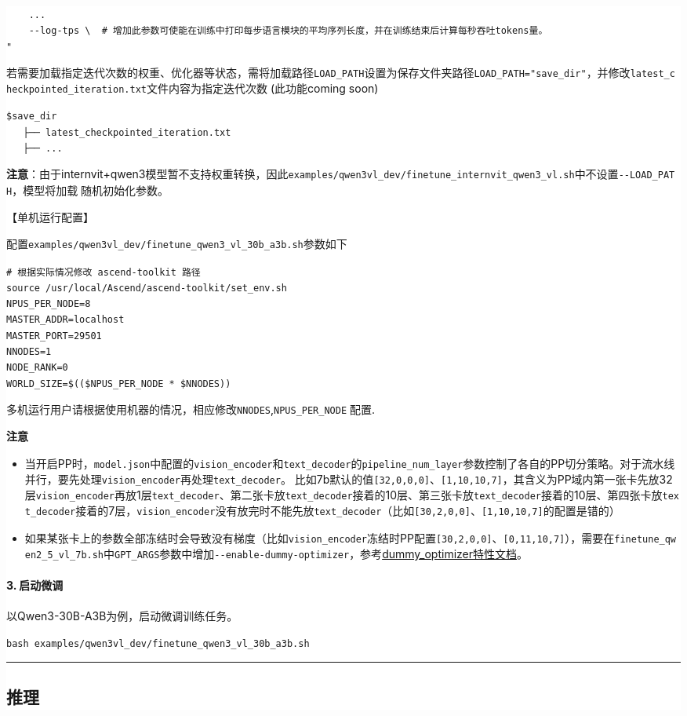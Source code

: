 ```shell
    ...
    --log-tps \  # 增加此参数可使能在训练中打印每步语言模块的平均序列长度，并在训练结束后计算每秒吞吐tokens量。
"
```

若需要加载指定迭代次数的权重、优化器等状态，需将加载路径`LOAD_PATH`设置为保存文件夹路径`LOAD_PATH="save_dir"`，并修改`latest_checkpointed_iteration.txt`文件内容为指定迭代次数
(此功能coming soon)

```
$save_dir
   ├── latest_checkpointed_iteration.txt
   ├── ...
```

**注意**：由于internvit+qwen3模型暂不支持权重转换，因此`examples/qwen3vl_dev/finetune_internvit_qwen3_vl.sh`中不设置`--LOAD_PATH`，模型将加载
随机初始化参数。

【单机运行配置】

配置`examples/qwen3vl_dev/finetune_qwen3_vl_30b_a3b.sh`参数如下

```shell
# 根据实际情况修改 ascend-toolkit 路径
source /usr/local/Ascend/ascend-toolkit/set_env.sh
NPUS_PER_NODE=8
MASTER_ADDR=localhost
MASTER_PORT=29501
NNODES=1
NODE_RANK=0
WORLD_SIZE=$(($NPUS_PER_NODE * $NNODES))
```
多机运行用户请根据使用机器的情况，相应修改`NNODES`,`NPUS_PER_NODE` 配置.

**注意**

- 当开启PP时，`model.json`中配置的`vision_encoder`和`text_decoder`的`pipeline_num_layer`参数控制了各自的PP切分策略。对于流水线并行，要先处理`vision_encoder`再处理`text_decoder`。
比如7b默认的值`[32,0,0,0]`、`[1,10,10,7]`，其含义为PP域内第一张卡先放32层`vision_encoder`再放1层`text_decoder`、第二张卡放`text_decoder`接着的10层、第三张卡放`text_decoder`接着的10层、第四张卡放`text_decoder`接着的7层，`vision_encoder`没有放完时不能先放`text_decoder`（比如`[30,2,0,0]`、`[1,10,10,7]`的配置是错的）

- 如果某张卡上的参数全部冻结时会导致没有梯度（比如`vision_encoder`冻结时PP配置`[30,2,0,0]`、`[0,11,10,7]`），需要在`finetune_qwen2_5_vl_7b.sh`中`GPT_ARGS`参数中增加`--enable-dummy-optimizer`，参考[dummy_optimizer特性文档](https://gitcode.com/Ascend/MindSpeed-MM/blob/master/docs/features/dummy_optimizer.md)。

<a id="jump4.3"></a>
#### 3. 启动微调

以Qwen3-30B-A3B为例，启动微调训练任务。

```shell
bash examples/qwen3vl_dev/finetune_qwen3_vl_30b_a3b.sh
```

---
<a id="jump5"></a>
## 推理

